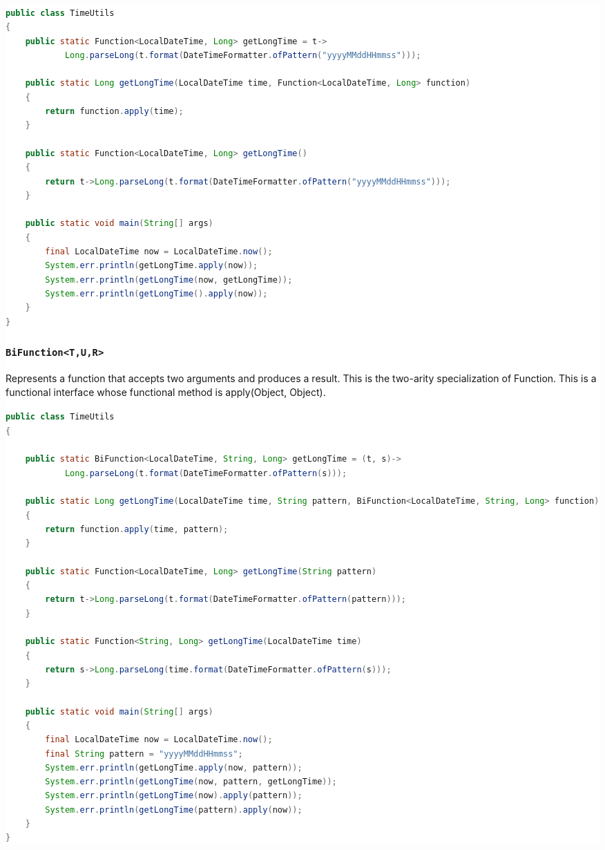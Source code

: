```java
public class TimeUtils
{
    public static Function<LocalDateTime, Long> getLongTime = t->
            Long.parseLong(t.format(DateTimeFormatter.ofPattern("yyyyMMddHHmmss")));

    public static Long getLongTime(LocalDateTime time, Function<LocalDateTime, Long> function)
    {
        return function.apply(time);
    }

    public static Function<LocalDateTime, Long> getLongTime()
    {
        return t->Long.parseLong(t.format(DateTimeFormatter.ofPattern("yyyyMMddHHmmss")));
    }

    public static void main(String[] args)
    {
        final LocalDateTime now = LocalDateTime.now();
        System.err.println(getLongTime.apply(now));
        System.err.println(getLongTime(now, getLongTime));
        System.err.println(getLongTime().apply(now));
    }
}
```

### `BiFunction<T,U,R>`

Represents a function that accepts two arguments and produces a result. This is the two-arity specialization of Function. This is a functional interface whose functional method is apply(Object, Object).

```java
public class TimeUtils
{

    public static BiFunction<LocalDateTime, String, Long> getLongTime = (t, s)->
            Long.parseLong(t.format(DateTimeFormatter.ofPattern(s)));

    public static Long getLongTime(LocalDateTime time, String pattern, BiFunction<LocalDateTime, String, Long> function)
    {
        return function.apply(time, pattern);
    }

    public static Function<LocalDateTime, Long> getLongTime(String pattern)
    {
        return t->Long.parseLong(t.format(DateTimeFormatter.ofPattern(pattern)));
    }

    public static Function<String, Long> getLongTime(LocalDateTime time)
    {
        return s->Long.parseLong(time.format(DateTimeFormatter.ofPattern(s)));
    }

    public static void main(String[] args)
    {
        final LocalDateTime now = LocalDateTime.now();
        final String pattern = "yyyyMMddHHmmss";
        System.err.println(getLongTime.apply(now, pattern));
        System.err.println(getLongTime(now, pattern, getLongTime));
        System.err.println(getLongTime(now).apply(pattern));
        System.err.println(getLongTime(pattern).apply(now));
    }
}
```
